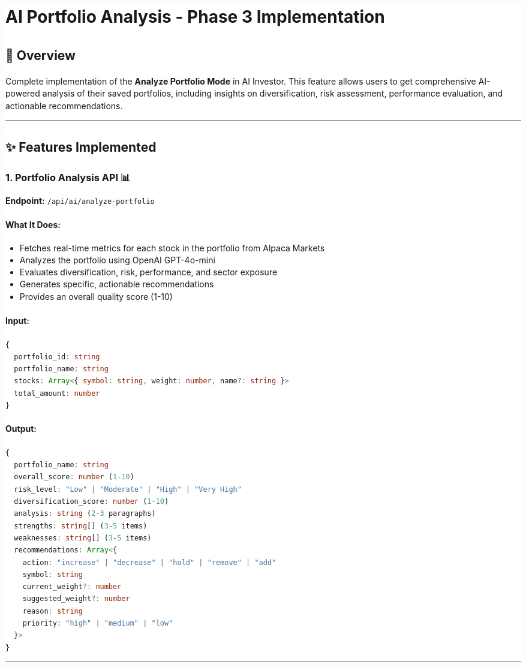 # AI Portfolio Analysis - Phase 3 Implementation

## 🎯 Overview

Complete implementation of the **Analyze Portfolio Mode** in AI Investor. This feature allows users to get comprehensive AI-powered analysis of their saved portfolios, including insights on diversification, risk assessment, performance evaluation, and actionable recommendations.

---

## ✨ Features Implemented

### **1. Portfolio Analysis API** 📊
**Endpoint:** `/api/ai/analyze-portfolio`

#### **What It Does:**
- Fetches real-time metrics for each stock in the portfolio from Alpaca Markets
- Analyzes the portfolio using OpenAI GPT-4o-mini
- Evaluates diversification, risk, performance, and sector exposure
- Generates specific, actionable recommendations
- Provides an overall quality score (1-10)

#### **Input:**
```typescript
{
  portfolio_id: string
  portfolio_name: string
  stocks: Array<{ symbol: string, weight: number, name?: string }>
  total_amount: number
}
```

#### **Output:**
```typescript
{
  portfolio_name: string
  overall_score: number (1-10)
  risk_level: "Low" | "Moderate" | "High" | "Very High"
  diversification_score: number (1-10)
  analysis: string (2-3 paragraphs)
  strengths: string[] (3-5 items)
  weaknesses: string[] (3-5 items)
  recommendations: Array<{
    action: "increase" | "decrease" | "hold" | "remove" | "add"
    symbol: string
    current_weight?: number
    suggested_weight?: number
    reason: string
    priority: "high" | "medium" | "low"
  }>
}
```

---